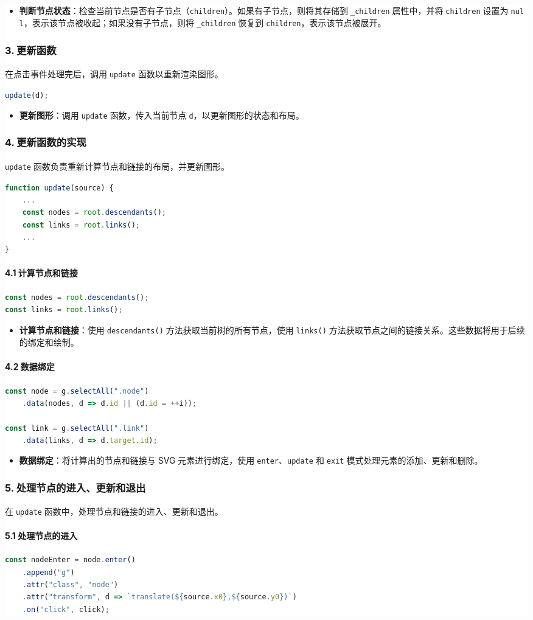 - **判断节点状态**：检查当前节点是否有子节点（`children`）。如果有子节点，则将其存储到 `_children` 属性中，并将 `children` 设置为 `null`，表示该节点被收起；如果没有子节点，则将 `_children` 恢复到 `children`，表示该节点被展开。

### 3. 更新函数
在点击事件处理完后，调用 `update` 函数以重新渲染图形。

```javascript
update(d);
```

- **更新图形**：调用 `update` 函数，传入当前节点 `d`，以更新图形的状态和布局。

### 4. 更新函数的实现
`update` 函数负责重新计算节点和链接的布局，并更新图形。

```javascript
function update(source) {
    ...
    const nodes = root.descendants();
    const links = root.links();
    ...
}
```

#### 4.1 计算节点和链接
```javascript
const nodes = root.descendants();
const links = root.links();
```

- **计算节点和链接**：使用 `descendants()` 方法获取当前树的所有节点，使用 `links()` 方法获取节点之间的链接关系。这些数据将用于后续的绑定和绘制。

#### 4.2 数据绑定
```javascript
const node = g.selectAll(".node")
    .data(nodes, d => d.id || (d.id = ++i));

const link = g.selectAll(".link")
    .data(links, d => d.target.id);
```

- **数据绑定**：将计算出的节点和链接与 SVG 元素进行绑定，使用 `enter`、`update` 和 `exit` 模式处理元素的添加、更新和删除。

### 5. 处理节点的进入、更新和退出
在 `update` 函数中，处理节点和链接的进入、更新和退出。

#### 5.1 处理节点的进入
```javascript
const nodeEnter = node.enter()
    .append("g")
    .attr("class", "node")
    .attr("transform", d => `translate(${source.x0},${source.y0})`)
    .on("click", click);
```
